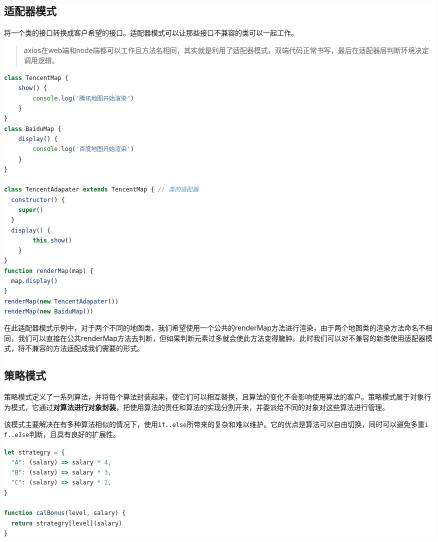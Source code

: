 





## 适配器模式

将一个类的接口转换成客户希望的接口。适配器模式可以让那些接口不兼容的类可以一起工作。

> axios在web端和node端都可以工作且方法名相同，其实就是利用了适配器模式，双端代码正常书写，最后在适配器层判断环境决定调用逻辑。

```js
class TencentMap {
	show() {
		console.log('腾讯地图开始渲染')
	}
}
class BaiduMap {
	display() {
		console.log('百度地图开始渲染')
	}
}

class TencentAdapater extends TencentMap { // 类的适配器
  constructor() {
    super()
  }
  display() {
		this.show()
	}
}
function renderMap(map) {
  map.display()
}
renderMap(new TencentAdapater())
renderMap(new BaiduMap())
```

在此适配器模式示例中，对于两个不同的地图类，我们希望使用一个公共的renderMap方法进行渲染，由于两个地图类的渲染方法命名不相同，我们可以直接在公共renderMap方法去判断，但如果判断元素过多就会使此方法变得臃肿。此时我们可以对不兼容的新类使用适配器模式，将不兼容的方法适配成我们需要的形式。





## 策略模式

策略模式定义了一系列算法，并将每个算法封装起来，使它们可以相互替换，且算法的变化不会影响使用算法的客户。策略模式属于对象行为模式，它通过**对算法进行对象封装**，把使用算法的责任和算法的实现分割开来，并委派给不同的对象对这些算法进行管理。

该模式主要解决在有多种算法相似的情况下，使用`if..else`所带来的复杂和难以维护。它的优点是算法可以自由切换，同时可以避免多重`if..eIse`判断，且具有良好的扩展性。

```js
let strategry = {
  "A": (salary) => salary * 4,
  "B": (salary) => salary * 3,
  "C": (salary) => salary * 2,
}

function calBonus(level, salary) {
  return strategry[level](salary)
}
```
